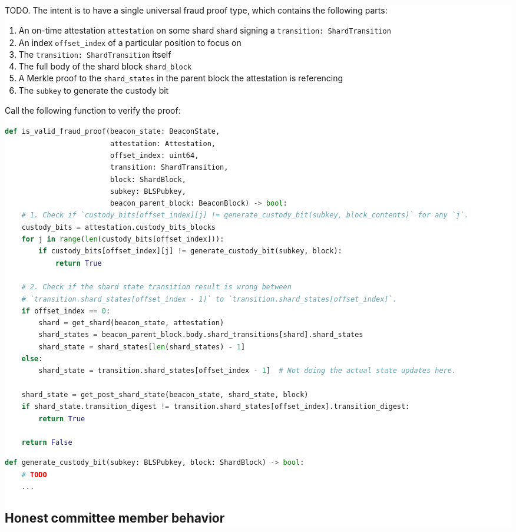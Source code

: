 TODO. The intent is to have a single universal fraud proof type, which contains the following parts:

1. An on-time attestation `attestation` on some shard `shard` signing a `transition: ShardTransition`
2. An index `offset_index` of a particular position to focus on
3. The `transition: ShardTransition` itself
4. The full body of the shard block `shard_block`
5. A Merkle proof to the `shard_states` in the parent block the attestation is referencing
6. The `subkey` to generate the custody bit

Call the following function to verify the proof:

```python
def is_valid_fraud_proof(beacon_state: BeaconState,
                         attestation: Attestation,
                         offset_index: uint64,
                         transition: ShardTransition,
                         block: ShardBlock,
                         subkey: BLSPubkey,
                         beacon_parent_block: BeaconBlock) -> bool:
    # 1. Check if `custody_bits[offset_index][j] != generate_custody_bit(subkey, block_contents)` for any `j`.
    custody_bits = attestation.custody_bits_blocks
    for j in range(len(custody_bits[offset_index])):
        if custody_bits[offset_index][j] != generate_custody_bit(subkey, block):
            return True

    # 2. Check if the shard state transition result is wrong between
    # `transition.shard_states[offset_index - 1]` to `transition.shard_states[offset_index]`.
    if offset_index == 0:
        shard = get_shard(beacon_state, attestation)
        shard_states = beacon_parent_block.body.shard_transitions[shard].shard_states
        shard_state = shard_states[len(shard_states) - 1]
    else:
        shard_state = transition.shard_states[offset_index - 1]  # Not doing the actual state updates here.

    shard_state = get_post_shard_state(beacon_state, shard_state, block)
    if shard_state.transition_digest != transition.shard_states[offset_index].transition_digest:
        return True

    return False
```

```python
def generate_custody_bit(subkey: BLSPubkey, block: ShardBlock) -> bool:
    # TODO
    ...
```

## Honest committee member behavior
